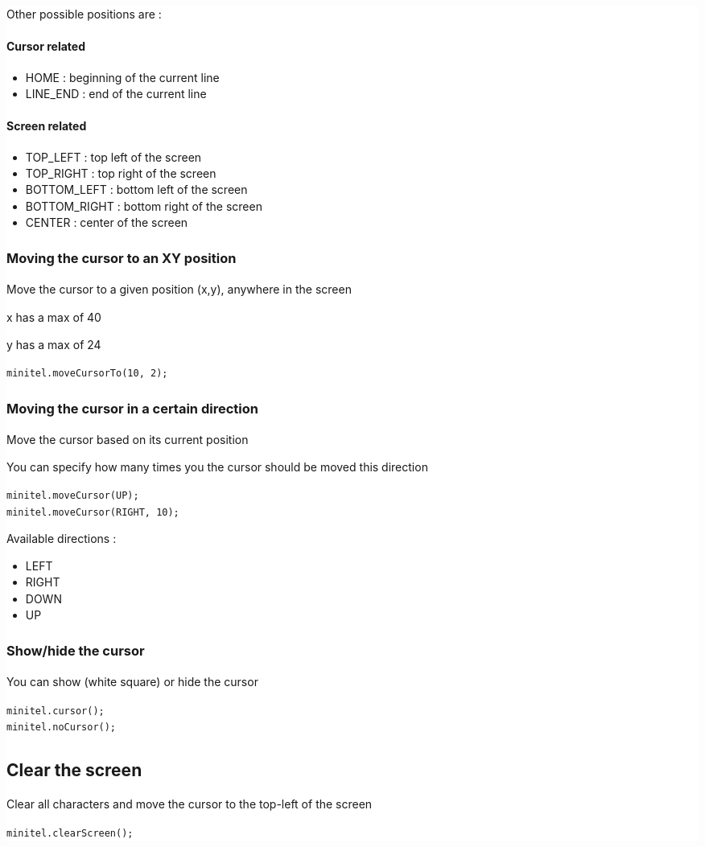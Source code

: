 Other possible positions are :

#### Cursor related
- HOME : beginning of the current line
- LINE_END : end of the current line

#### Screen related
- TOP_LEFT : top left of the screen
- TOP_RIGHT : top right of the screen
- BOTTOM_LEFT : bottom left of the screen
- BOTTOM_RIGHT : bottom right of the screen
- CENTER : center of the screen

### Moving the cursor to an XY position

Move the cursor to a given position (x,y), anywhere in the screen

x has a max of 40

y has a max of 24

```
minitel.moveCursorTo(10, 2);
```

### Moving the cursor in a certain direction

Move the cursor based on its current position

You can specify how many times you the cursor should be moved this direction

```
minitel.moveCursor(UP);
minitel.moveCursor(RIGHT, 10);
```
Available directions :
- LEFT
- RIGHT
- DOWN
- UP

### Show/hide the cursor

You can show (white square) or hide the cursor

```
minitel.cursor();
minitel.noCursor();
```

## Clear the screen

Clear all characters and move the cursor to the top-left of the screen

```
minitel.clearScreen();
```
